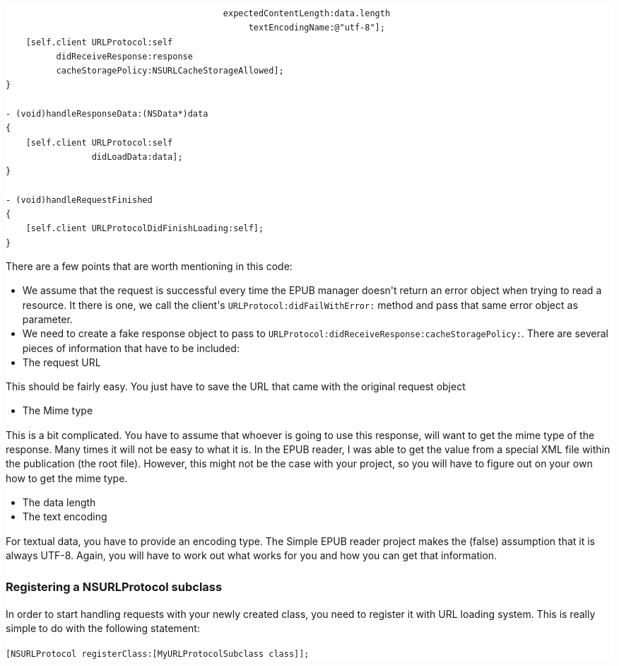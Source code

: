 ```objc
                                           expectedContentLength:data.length
                                                textEncodingName:@"utf-8"];
    [self.client URLProtocol:self
          didReceiveResponse:response
          cacheStoragePolicy:NSURLCacheStorageAllowed];
}

- (void)handleResponseData:(NSData*)data
{
    [self.client URLProtocol:self
                 didLoadData:data];
}

- (void)handleRequestFinished
{
    [self.client URLProtocolDidFinishLoading:self];
}
```

There are a few points that are worth mentioning in this code:

* We assume that the request is successful every time the EPUB manager doesn't return an error object when trying to read a resource. It there is one, we call the client's `URLProtocol:didFailWithError:` method and pass that same error object as parameter.
* We need to create a fake response object to pass to `URLProtocol:didReceiveResponse:cacheStoragePolicy:`. There are several pieces of information that have to be included:
* The request URL

This should be fairly easy. You just have to save the URL that came with the original request object

* The Mime type

This is a bit complicated. You have to assume that whoever is going to use this response, will want to get the mime type of the response. Many times it will not be easy to what it is. In the EPUB reader, I was able to get the value from a special XML file within the publication (the root file). However, this might not be the case with your project, so you will have to figure out on your own how to get the mime type.

* The data length
* The text encoding

For textual data, you have to provide an encoding type. The Simple EPUB reader project makes the (false) assumption that it is always UTF-8. Again, you will have to work out what works for you and how you can get that information.

### Registering a NSURLProtocol subclass

In order to start handling requests with your newly created class, you need to register it with URL loading system. This is really simple to do with the following statement:

```objc
[NSURLProtocol registerClass:[MyURLProtocolSubclass class]];
```


[Apple docs on NSURLProtocol]: https://developer.apple.com/library/ios/documentation/Cocoa/Reference/Foundation/Classes/NSURLProtocol_Class/Reference/Reference.html
[zipzap's github page]: https://github.com/pixelglow/zipzap/
[raywenderlich NSURLProtocol tutorial]: http://www.raywenderlich.com/59982/nsurlprotocol-tutorial
[EPUB specs]: http://idpf.org/epub
[Apple docs on NSURLProtocolClient]: https://developer.apple.com/library/ios/documentation/Cocoa/Reference/Foundation/Protocols/NSURLProtocolClient_Protocol/Reference/Reference.html#//apple_ref/occ/intf/NSURLProtocolClient
[NSURLConnectionDelegate]: https://developer.apple.com/library/ios/documentation/Foundation/Reference/NSURLConnectionDelegate_Protocol/Reference/Reference.html#//apple_ref/occ/intf/NSURLConnectionDelegate
[definition of stub]: https://en.wikipedia.org/wiki/Method_stub
[SimpleEpubReader github page]: https://github.com/nsobadzhiev/SimpleEpubReader